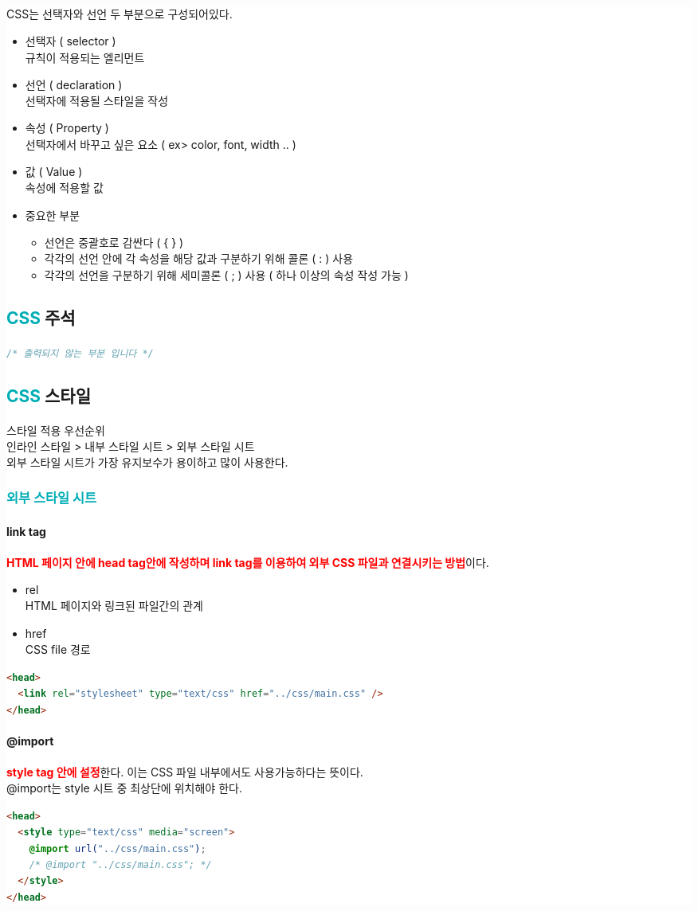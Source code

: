 CSS는 선택자와 선언 두 부분으로 구성되어있다.<br>

- 선택자 ( selector )<br>
  규칙이 적용되는 엘리먼트

- 선언 ( declaration )<br>
  선택자에 적용될 스타일을 작성

- 속성 ( Property )<br>
  선택자에서 바꾸고 싶은 요소 ( ex> color, font, width .. )

- 값 ( Value )<br>
  속성에 적용할 값

- 중요한 부분
  - 선언은 중괄호로 감싼다 ( { } )
  - 각각의 선언 안에 각 속성을 해당 값과 구분하기 위해 콜론 ( : ) 사용
  - 각각의 선언을 구분하기 위해 세미콜론 ( ; ) 사용 ( 하나 이상의 속성 작성 가능 )

## <a style="color:#00adb5">CSS</a> 주석

```css
/* 출력되지 않는 부분 입니다 */
```

## <a style="color:#00adb5">CSS</a> 스타일

스타일 적용 우선순위<br>
인라인 스타일 > 내부 스타일 시트 > 외부 스타일 시트<br>
외부 스타일 시트가 가장 유지보수가 용이하고 많이 사용한다.

### <a style="color:#00adb5">외부 스타일 시트</a>

#### link tag

<a style="color:red"><b>HTML 페이지 안에 head tag안에 작성하며 link tag를 이용하여 외부 CSS 파일과 연결시키는 방법</b></a>이다.<br>

- rel <br>
  HTML 페이지와 링크된 파일간의 관계

- href <br>
  CSS file 경로

```html
<head>
  <link rel="stylesheet" type="text/css" href="../css/main.css" />
</head>
```

#### @import

<a style="color:red"><b>style tag 안에 설정</b></a>한다. 이는 CSS 파일 내부에서도 사용가능하다는 뜻이다.<br>
@import는 style 시트 중 최상단에 위치해야 한다.

```html
<head>
  <style type="text/css" media="screen">
    @import url("../css/main.css");
    /* @import "../css/main.css"; */
  </style>
</head>
```
